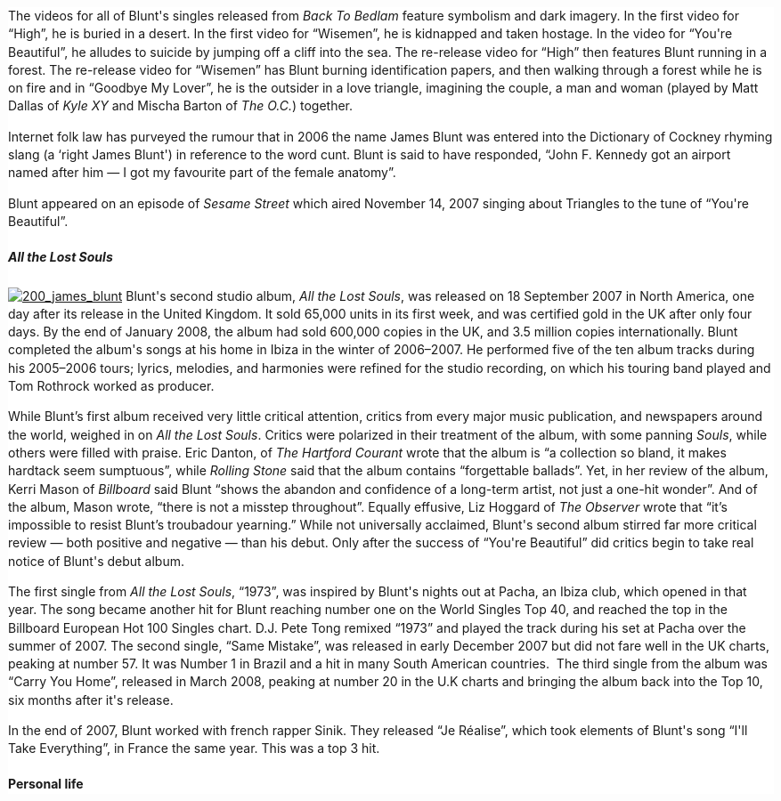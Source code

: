 The videos for all of Blunt's singles released from _Back To Bedlam_ feature symbolism and dark imagery. In the first video for “High”, he is buried in a desert. In the first video for “Wisemen”, he is kidnapped and taken hostage. In the video for “You're Beautiful”, he alludes to suicide by jumping off a cliff into the sea. The re-release video for “High” then features Blunt running in a forest. The re-release video for “Wisemen” has Blunt burning identification papers, and then walking through a forest while he is on fire and in “Goodbye My Lover”, he is the outsider in a love triangle, imagining the couple, a man and woman (played by Matt Dallas of _Kyle XY_ and Mischa Barton of _The O.C._) together.

Internet folk law has purveyed the rumour that in 2006 the name James Blunt was entered into the Dictionary of Cockney rhyming slang (a ‘right James Blunt') in reference to the word cunt. Blunt is said to have responded, “John F. Kennedy got an airport named after him — I got my favourite part of the female anatomy”.

Blunt appeared on an episode of _Sesame Street_ which aired November 14, 2007 singing about Triangles to the tune of “You're Beautiful”.

##### _All the Lost Souls_

[![200_james_blunt](/images/2008/06/200_james_blunt.jpg)](/images/2008/06/200_james_blunt.jpg) Blunt's second studio album, _All the Lost Souls_, was released on 18 September 2007 in North America, one day after its release in the United Kingdom. It sold 65,000 units in its first week, and was certified gold in the UK after only four days. By the end of January 2008, the album had sold 600,000 copies in the UK, and 3.5 million copies internationally. Blunt completed the album's songs at his home in Ibiza in the winter of 2006–2007. He performed five of the ten album tracks during his 2005–2006 tours; lyrics, melodies, and harmonies were refined for the studio recording, on which his touring band played and Tom Rothrock worked as producer.

While Blunt’s first album received very little critical attention, critics from every major music publication, and newspapers around the world, weighed in on _All the Lost Souls_. Critics were polarized in their treatment of the album, with some panning _Souls_, while others were filled with praise. Eric Danton, of _The Hartford Courant_ wrote that the album is “a collection so bland, it makes hardtack seem sumptuous”, while _Rolling Stone_ said that the album contains “forgettable ballads”. Yet, in her review of the album, Kerri Mason of _Billboard_ said Blunt “shows the abandon and confidence of a long-term artist, not just a one-hit wonder”. And of the album, Mason wrote, “there is not a misstep throughout”. Equally effusive, Liz Hoggard of _The Observer_ wrote that “it’s impossible to resist Blunt’s troubadour yearning.” While not universally acclaimed, Blunt's second album stirred far more critical review — both positive and negative — than his debut. Only after the success of “You're Beautiful” did critics begin to take real notice of Blunt's debut album.

The first single from _All the Lost Souls_, “1973”, was inspired by Blunt's nights out at Pacha, an Ibiza club, which opened in that year. The song became another hit for Blunt reaching number one on the World Singles Top 40, and reached the top in the Billboard European Hot 100 Singles chart. D.J. Pete Tong remixed “1973” and played the track during his set at Pacha over the summer of 2007. The second single, “Same Mistake”, was released in early December 2007 but did not fare well in the UK charts, peaking at number 57. It was Number 1 in Brazil and a hit in many South American countries.  The third single from the album was “Carry You Home”, released in March 2008, peaking at number 20 in the U.K charts and bringing the album back into the Top 10, six months after it's release.

In the end of 2007, Blunt worked with french rapper Sinik. They released “Je Réalise”, which took elements of Blunt's song “I'll Take Everything”, in France the same year. This was a top 3 hit.

#### Personal life
